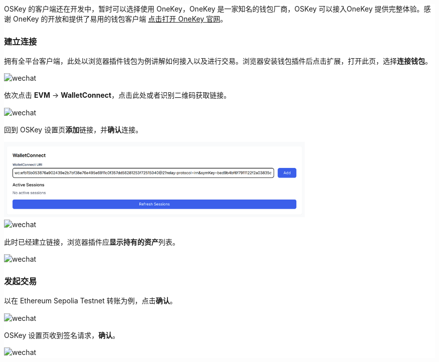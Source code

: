 OSKey 的客户端还在开发中，暂时可以选择使用 OneKey，OneKey 是一家知名的钱包厂商，OSKey 可以接入OneKey 提供完整体验。感谢 OneKey 的开放和提供了易用的钱包客户端 [点击打开 OneKey 官网](https://onekey.so)。

### 建立连接

拥有全平台客户端，此处以浏览器插件钱包为例讲解如何接入以及进行交易。浏览器安装钱包插件后点击扩展，打开此页，选择**连接钱包**。

<img src="../image/start/start-16.png" alt="wechat" width="400" style="max-width:100%; height:auto;">

<br/>

依次点击 **EVM** -> **WalletConnect**，点击此处或者识别二维码获取链接。

<img src="../image/start/start-17.png" alt="wechat" width="400" style="max-width:100%; height:auto;">

<br/>

回到 OSKey 设置页**添加**链接，并**确认**连接。

<img src="../image/start/start-12.png" alt="wechat" width="600" style="max-width:100%; height:auto;">

<br/>

<img src="../image/start/start-19.png" alt="wechat" width="600" style="max-width:100%; height:auto;">

<br/>

此时已经建立链接，浏览器插件应**显示持有的资产**列表。

<img src="../image/start/start-20.png" alt="wechat" width="600" style="max-width:100%; height:auto;">

<br/>

### 发起交易

以在 Ethereum Sepolia Testnet 转账为例，点击**确认**。

<img src="../image/start/start-21.png" alt="wechat" width="600" style="max-width:100%; height:auto;">

<br/>

OSKey 设置页收到签名请求，**确认**。

<img src="../image/start/start-22.png" alt="wechat" width="600" style="max-width:100%; height:auto;">
